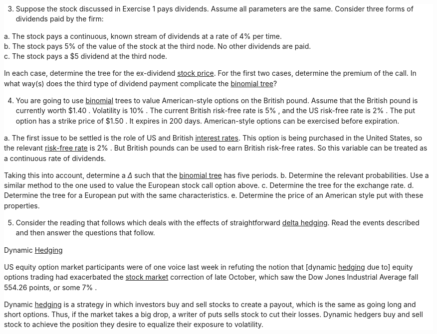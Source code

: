 3. Suppose the stock discussed in Exercise 1 pays dividends. Assume all parameters are the same. Consider three forms of dividends paid by the firm:  

a. The stock pays a continuous, known stream of dividends at a rate of $4\%$ per time.   
b. The stock pays $5\%$ of the value of the stock at the third node. No other dividends are paid.   
c. The stock pays a $\$5$ dividend at the third node.  

In each case, determine the tree for the ex-dividend [stock price](../Derivatives/Part%20IV%20-%20Options/Chapter%2016%20-%20Black–Scholes%20Model.md). For the first two cases, determine the premium of the call. In what way(s) does the third type of dividend payment complicate the [binomial tree](../../Financial%20Markets/Fixed%20Income%20Securities%20Tools%20for%20Today's%20Markets/Chapter%207/Rate%20and%20Price%20Trees.md)?  

4. You are going to use [binomial](../../Financial%20Markets/Financial%20Engineering%20and%20Arbitrage%20in%20the%20Financial%20Markets/PART%20I%20RELATIVE%20VALUE%20BUILDING%20BLOCKS/Chapter%205%20Options%20on%20Prices%20and%20Hedge-Based%20Valuation/A%20Real-Life%20Option%20Pricing%20Exercise.md) trees to value American-style options on the British pound. Assume that the British pound is currently worth $\$1.40$ . Volatility is $10\%$ . The current British risk-free rate is $5\%$ , and the US risk-free rate is $2\%$ . The put option has a strike price of $\$1.50$ . It expires in 200 days. American-style options can be exercised before expiration.  

a. The first issue to be settled is the role of US and British [interest rates](../../Financial%20Markets/Fixed%20Income%20Securities%20Tools%20for%20Today's%20Markets/Chapter%202/Interest%20Rate%20Quotations.md). This option is being purchased in the United States, so the relevant [risk-free rate](../../Financial%20Instruments/Black%20Scholes%20Derivation.md) is $2\%$ . But British pounds can be used to earn British risk-free rates. So this variable can be treated as a continuous rate of dividends.  

Taking this into account, determine a $\Delta$ such that the [binomial tree](../../Financial%20Markets/Fixed%20Income%20Securities%20Tools%20for%20Today's%20Markets/Chapter%207/Rate%20and%20Price%20Trees.md) has five periods. b. Determine the relevant probabilities. Use a similar method to the one used to value the European stock call option above. c. Determine the tree for the exchange rate. d. Determine the tree for a European put with the same characteristics. e. Determine the price of an American style put with these properties.  

5. Consider the reading that follows which deals with the effects of straightforward [delta hedging](../../Financial%20Instruments/Financial%20Instruments.md). Read the events described and then answer the questions that follow.  

Dynamic [Hedging](../../Financial%20Markets/Fixed%20Income%20Securities%20Tools%20for%20Today's%20Markets/Chapter%205/Key%20Rates%20O1s%20Durations%20and%20Hedging.md)  

US equity option market participants were of one voice last week in refuting the notion that [dynamic [hedging](../../Financial%20Markets/Fixed%20Income%20Securities%20Tools%20for%20Today's%20Markets/Chapter%205/Key%20Rates%20O1s%20Durations%20and%20Hedging.md) due to] equity options trading had exacerbated the [stock market](../../Financial%20Markets/Financial%20Engineering%20and%20Arbitrage%20in%20the%20Financial%20Markets/PART%20III%20THE%20PLAYERS/Chapter%2012%20-%20Hedge%20Fund%20Strategies/Hedge%20Fund%20Strategies.md) correction of late October, which saw the Dow Jones Industrial Average fall 554.26 points, or some $7\%$ .  

Dynamic [hedging](../../Financial%20Markets/Fixed%20Income%20Securities%20Tools%20for%20Today's%20Markets/Chapter%205/Key%20Rates%20O1s%20Durations%20and%20Hedging.md) is a strategy in which investors buy and sell stocks to create a payout, which is the same as going long and short options. Thus, if the market takes a big drop, a writer of puts sells stock to cut their losses. Dynamic hedgers buy and sell stock to achieve the position they desire to equalize their exposure to volatility.  

